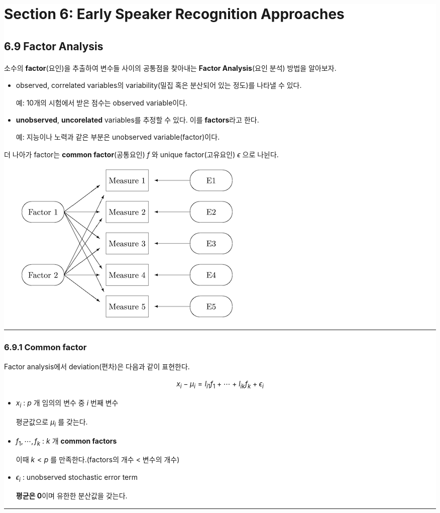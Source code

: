 # Section 6: Early Speaker Recognition Approaches

## 6.9 Factor Analysis

소수의 **factor**(요인)을 추출하여 변수들 사이의 공통점을 찾아내는 **Factor Analysis**(요인 분석) 방법을 알아보자.

- observed, correlated variables의 variability(밀집 혹은 분산되어 있는 정도)를 나타낼 수 있다.

  예: 10개의 시험에서 받은 점수는 observed variable이다.

- **unobserved**, **uncorelated** variables를 추정할 수 있다. 이를 **factors**라고 한다.

  예: 지능이나 노력과 같은 부분은 unobserved variable(factor)이다.

더 나아가 factor는 **common factor**(공통요인) $f$ 와 unique factor(고유요인) $\epsilon$ 으로 나뉜다.

![Factor Analysis](images/FA.png)

---

### 6.9.1 Common factor

Factor analysis에서 deviation(편차)은 다음과 같이 표현한다.

```math
x_i - {\mu}_i = l_{i1}f_1 + \cdots + l_{ik}f_k + {\epsilon}_i
```

- $x_i$ : $p$ 개 임의의 변수 중 $i$ 번째 변수

  평균값으로 ${\mu}_i$ 를 갖는다.

- $f_1, \cdots , f_k$ : $k$ 개 **common factors** 

  이때 $k < p$ 를 만족한다.(factors의 개수 < 변수의 개수)

- ${\epsilon}_i$ : unobserved stochastic error term

  **평균은 0**이며 유한한 분산값을 갖는다.

---
